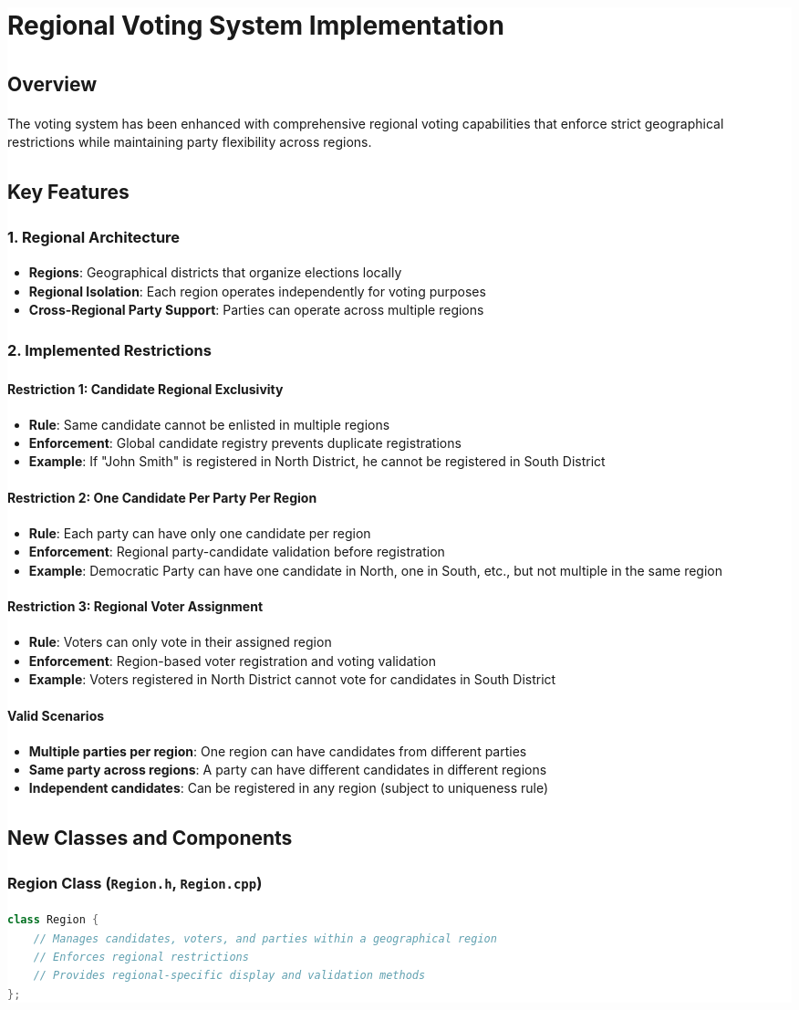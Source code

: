# Regional Voting System Implementation

## Overview
The voting system has been enhanced with comprehensive regional voting capabilities that enforce strict geographical restrictions while maintaining party flexibility across regions.

## Key Features

### 1. Regional Architecture
- **Regions**: Geographical districts that organize elections locally
- **Regional Isolation**: Each region operates independently for voting purposes
- **Cross-Regional Party Support**: Parties can operate across multiple regions

### 2. Implemented Restrictions

#### Restriction 1: Candidate Regional Exclusivity
- **Rule**: Same candidate cannot be enlisted in multiple regions
- **Enforcement**: Global candidate registry prevents duplicate registrations
- **Example**: If "John Smith" is registered in North District, he cannot be registered in South District

#### Restriction 2: One Candidate Per Party Per Region
- **Rule**: Each party can have only one candidate per region
- **Enforcement**: Regional party-candidate validation before registration
- **Example**: Democratic Party can have one candidate in North, one in South, etc., but not multiple in the same region

#### Restriction 3: Regional Voter Assignment
- **Rule**: Voters can only vote in their assigned region
- **Enforcement**: Region-based voter registration and voting validation
- **Example**: Voters registered in North District cannot vote for candidates in South District

#### Valid Scenarios
- **Multiple parties per region**: One region can have candidates from different parties
- **Same party across regions**: A party can have different candidates in different regions
- **Independent candidates**: Can be registered in any region (subject to uniqueness rule)

## New Classes and Components

### Region Class (`Region.h`, `Region.cpp`)
```cpp
class Region {
    // Manages candidates, voters, and parties within a geographical region
    // Enforces regional restrictions
    // Provides regional-specific display and validation methods
};
```
